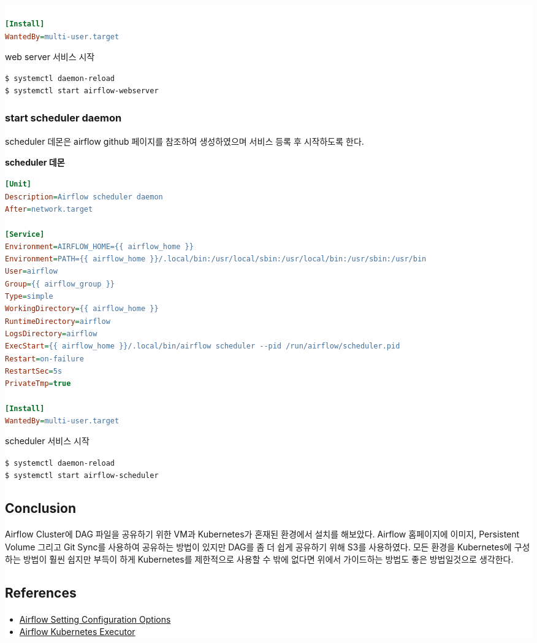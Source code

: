 ```ini

[Install]
WantedBy=multi-user.target

```

web server 서비스 시작
```bash
$ systemctl daemon-reload
$ systemctl start airflow-webserver
```

### start scheduler daemon

scheduler 데몬은 airflow github 페이지를 참조하여 생성하였으며 서비스 등록 후 시작하도록 한다.

**scheduler 데몬**
```ini
[Unit]
Description=Airflow scheduler daemon
After=network.target

[Service]
Environment=AIRFLOW_HOME={{ airflow_home }}
Environment=PATH={{ airflow_home }}/.local/bin:/usr/local/sbin:/usr/local/bin:/usr/sbin:/usr/bin
User=airflow
Group={{ airflow_group }}
Type=simple
WorkingDirectory={{ airflow_home }}
RuntimeDirectory=airflow
LogsDirectory=airflow
ExecStart={{ airflow_home }}/.local/bin/airflow scheduler --pid /run/airflow/scheduler.pid
Restart=on-failure
RestartSec=5s
PrivateTmp=true

[Install]
WantedBy=multi-user.target
```

scheduler 서비스 시작

```bash
$ systemctl daemon-reload
$ systemctl start airflow-scheduler
```

## Conclusion

Airflow Cluster에 DAG 파일을 공유하기 위한 VM과 Kubernetes가 혼재된 환경에서 설치를 해보았다. Airflow 홈페이지에 이미지, Persistent Volume 그리고 Git Sync를 사용하여 공유하는 방법이 있지만 DAG를 좀 더 쉽게 공유하기 위해 S3를 사용하였다. 모든 환경을 Kubernetes에 구성하는 방법이 훨씬 쉽지만 부득이 하게 Kubernetes를 제한적으로 사용할 수 밖에 없다면 위에서 가이드하는 방법도 좋은 방법일것으로 생각한다.

## References

- [Airflow Setting Configuration Options](https://airflow.apache.org/docs/apache-airflow/stable/howto/set-config.html#setting-configuration-options)
- [Airflow Kubernetes Executor](https://airflow.apache.org/docs/apache-airflow/stable/executor/kubernetes.html#kubernetes-executor)
